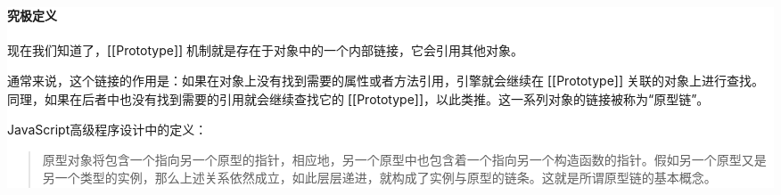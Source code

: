 #### 究极定义

现在我们知道了，\[[Prototype]] 机制就是存在于对象中的一个内部链接，它会引用其他对象。

通常来说，这个链接的作用是：如果在对象上没有找到需要的属性或者方法引用，引擎就会继续在 \[[Prototype]] 关联的对象上进行查找。同理，如果在后者中也没有找到需要的引用就会继续查找它的 \[[Prototype]]，以此类推。这一系列对象的链接被称为“原型链”。

JavaScript高级程序设计中的定义：
>原型对象将包含一个指向另一个原型的指针，相应地，另一个原型中也包含着一个指向另一个构造函数的指针。假如另一个原型又是另一个类型的实例，那么上述关系依然成立，如此层层递进，就构成了实例与原型的链条。这就是所谓原型链的基本概念。
